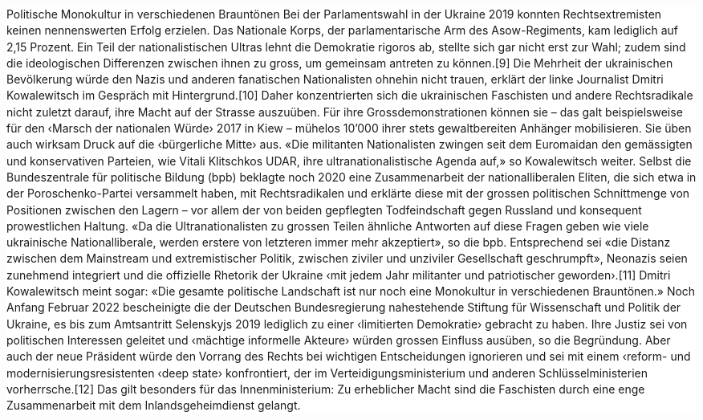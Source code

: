Politische Monokultur in verschiedenen Brauntönen Bei der Parlamentswahl in der Ukraine 2019 konnten Rechtsextremisten keinen nennenswerten Erfolg erzielen. Das Nationale Korps, der parlamentarische Arm des Asow-Regiments, kam lediglich auf 2,15 Prozent. Ein Teil der nationalistischen Ultras lehnt die Demokratie rigoros ab, stellte sich gar nicht erst zur Wahl; zudem sind die ideologischen Differenzen zwischen ihnen zu gross, um gemeinsam antreten zu können.[9] Die Mehrheit der ukrainischen Bevölkerung würde den Nazis und anderen fanatischen Nationalisten ohnehin nicht trauen, erklärt der linke Journalist Dmitri Kowalewitsch im Gespräch mit Hintergrund.[10] Daher konzentrierten sich die ukrainischen Faschisten und andere Rechtsradikale nicht zuletzt darauf, ihre Macht auf der Strasse auszuüben. Für ihre Grossdemonstrationen können sie – das galt beispielsweise für den ‹Marsch der nationalen Würde› 2017 in Kiew – mühelos 10’000 ihrer stets gewaltbereiten Anhänger mobilisieren.
Sie üben auch wirksam Druck auf die ‹bürgerliche Mitte› aus. «Die militanten Nationalisten zwingen seit dem Euromaidan den gemässigten und konservativen Parteien, wie Vitali Klitschkos UDAR, ihre ultranationalistische Agenda auf,» so Kowalewitsch weiter. Selbst die Bundeszentrale für politische Bildung (bpb) beklagte noch 2020 eine Zusammenarbeit der nationalliberalen Eliten, die sich etwa in der Poroschenko-Partei versammelt haben, mit Rechtsradikalen und erklärte diese mit der grossen politischen Schnittmenge von Positionen zwischen den Lagern – vor allem der von beiden gepflegten Todfeindschaft gegen Russland und konsequent prowestlichen Haltung. «Da die Ultranationalisten zu grossen Teilen ähnliche Antworten auf diese Fragen geben wie viele ukrainische Nationalliberale, werden erstere von letzteren immer mehr akzeptiert», so die bpb. Entsprechend sei «die Distanz zwischen dem Mainstream und extremistischer Politik, zwischen ziviler und unziviler Gesellschaft geschrumpft», Neonazis seien zunehmend integriert und die offizielle Rhetorik der Ukraine ‹mit jedem Jahr militanter und patriotischer geworden›.[11] Dmitri Kowalewitsch meint sogar: «Die gesamte politische Landschaft ist nur noch eine Monokultur in verschiedenen Brauntönen.» Noch Anfang Februar 2022 bescheinigte die der Deutschen Bundesregierung nahestehende Stiftung für Wissenschaft und Politik der Ukraine, es bis zum Amtsantritt Selenskyjs 2019 lediglich zu einer ‹limitierten Demokratie› gebracht zu haben. Ihre Justiz sei von politischen Interessen geleitet und ‹mächtige informelle Akteure› würden grossen Einfluss ausüben, so die Begründung. Aber auch der neue Präsident würde den Vorrang des Rechts bei wichtigen Entscheidungen ignorieren und sei mit einem ‹reform- und modernisierungsresistenten ‹deep state› konfrontiert, der im Verteidigungsministerium und anderen Schlüsselministerien vorherrsche.[12] Das gilt besonders für das Innenministerium: Zu erheblicher Macht sind die Faschisten durch eine enge Zusammenarbeit mit dem Inlandsgeheimdienst gelangt.